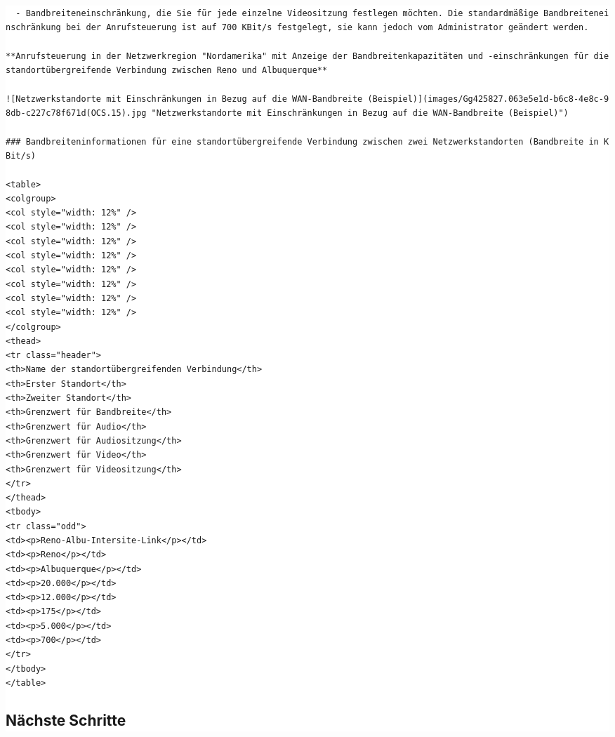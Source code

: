       - Bandbreiteneinschränkung, die Sie für jede einzelne Videositzung festlegen möchten. Die standardmäßige Bandbreiteneinschränkung bei der Anrufsteuerung ist auf 700 KBit/s festgelegt, sie kann jedoch vom Administrator geändert werden.
    
    **Anrufsteuerung in der Netzwerkregion "Nordamerika" mit Anzeige der Bandbreitenkapazitäten und -einschränkungen für die standortübergreifende Verbindung zwischen Reno und Albuquerque**
    
    ![Netzwerkstandorte mit Einschränkungen in Bezug auf die WAN-Bandbreite (Beispiel)](images/Gg425827.063e5e1d-b6c8-4e8c-98db-c227c78f671d(OCS.15).jpg "Netzwerkstandorte mit Einschränkungen in Bezug auf die WAN-Bandbreite (Beispiel)")  
    
    ### Bandbreiteninformationen für eine standortübergreifende Verbindung zwischen zwei Netzwerkstandorten (Bandbreite in KBit/s)
    
    <table>
    <colgroup>
    <col style="width: 12%" />
    <col style="width: 12%" />
    <col style="width: 12%" />
    <col style="width: 12%" />
    <col style="width: 12%" />
    <col style="width: 12%" />
    <col style="width: 12%" />
    <col style="width: 12%" />
    </colgroup>
    <thead>
    <tr class="header">
    <th>Name der standortübergreifenden Verbindung</th>
    <th>Erster Standort</th>
    <th>Zweiter Standort</th>
    <th>Grenzwert für Bandbreite</th>
    <th>Grenzwert für Audio</th>
    <th>Grenzwert für Audiositzung</th>
    <th>Grenzwert für Video</th>
    <th>Grenzwert für Videositzung</th>
    </tr>
    </thead>
    <tbody>
    <tr class="odd">
    <td><p>Reno-Albu-Intersite-Link</p></td>
    <td><p>Reno</p></td>
    <td><p>Albuquerque</p></td>
    <td><p>20.000</p></td>
    <td><p>12.000</p></td>
    <td><p>175</p></td>
    <td><p>5.000</p></td>
    <td><p>700</p></td>
    </tr>
    </tbody>
    </table>


## Nächste Schritte
